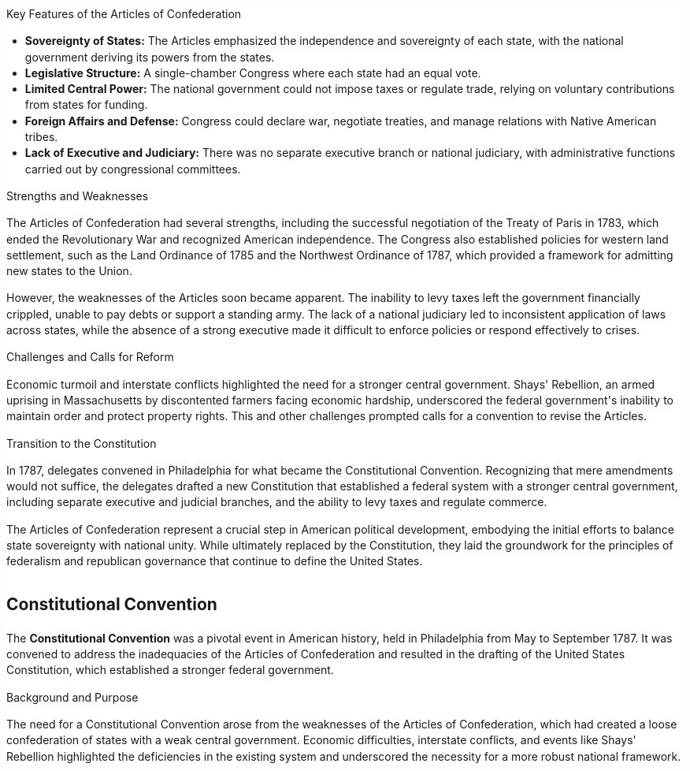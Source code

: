 Key Features of the Articles of Confederation

- **Sovereignty of States:** The Articles emphasized the independence and sovereignty of each state, with the national government deriving its powers from the states.
- **Legislative Structure:** A single-chamber Congress where each state had an equal vote.
- **Limited Central Power:** The national government could not impose taxes or regulate trade, relying on voluntary contributions from states for funding.
- **Foreign Affairs and Defense:** Congress could declare war, negotiate treaties, and manage relations with Native American tribes.
- **Lack of Executive and Judiciary:** There was no separate executive branch or national judiciary, with administrative functions carried out by congressional committees.

Strengths and Weaknesses

The Articles of Confederation had several strengths, including the successful negotiation of the Treaty of Paris in 1783, which ended the Revolutionary War and recognized American independence. The Congress also established policies for western land settlement, such as the Land Ordinance of 1785 and the Northwest Ordinance of 1787, which provided a framework for admitting new states to the Union.

However, the weaknesses of the Articles soon became apparent. The inability to levy taxes left the government financially crippled, unable to pay debts or support a standing army. The lack of a national judiciary led to inconsistent application of laws across states, while the absence of a strong executive made it difficult to enforce policies or respond effectively to crises.

Challenges and Calls for Reform

Economic turmoil and interstate conflicts highlighted the need for a stronger central government. Shays' Rebellion, an armed uprising in Massachusetts by discontented farmers facing economic hardship, underscored the federal government's inability to maintain order and protect property rights. This and other challenges prompted calls for a convention to revise the Articles.

Transition to the Constitution

In 1787, delegates convened in Philadelphia for what became the Constitutional Convention. Recognizing that mere amendments would not suffice, the delegates drafted a new Constitution that established a federal system with a stronger central government, including separate executive and judicial branches, and the ability to levy taxes and regulate commerce.

The Articles of Confederation represent a crucial step in American political development, embodying the initial efforts to balance state sovereignty with national unity. While ultimately replaced by the Constitution, they laid the groundwork for the principles of federalism and republican governance that continue to define the United States.
## Constitutional Convention
The **Constitutional Convention** was a pivotal event in American history, held in Philadelphia from May to September 1787. It was convened to address the inadequacies of the Articles of Confederation and resulted in the drafting of the United States Constitution, which established a stronger federal government.

Background and Purpose

The need for a Constitutional Convention arose from the weaknesses of the Articles of Confederation, which had created a loose confederation of states with a weak central government. Economic difficulties, interstate conflicts, and events like Shays' Rebellion highlighted the deficiencies in the existing system and underscored the necessity for a more robust national framework.
